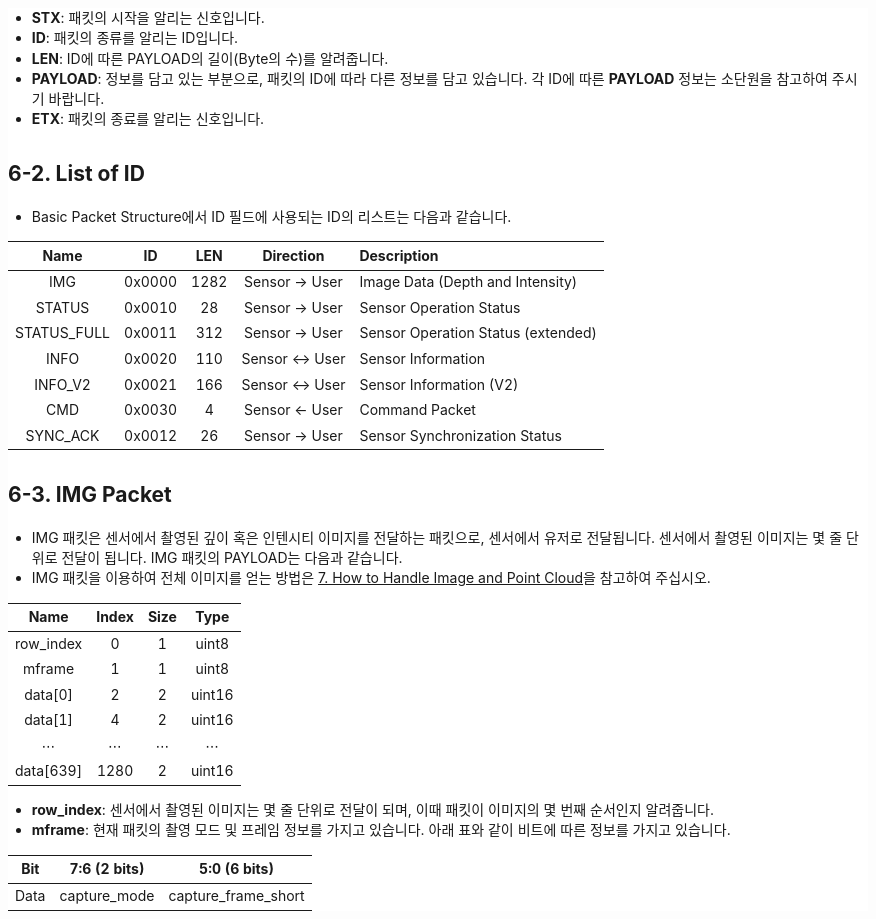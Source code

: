 - **STX**: 패킷의 시작을 알리는 신호입니다.
- **ID**: 패킷의 종류를 알리는 ID입니다.
- **LEN**: ID에 따른 PAYLOAD의 길이(Byte의 수)를 알려줍니다.
- **PAYLOAD**: 정보를 담고 있는 부분으로, 패킷의 ID에 따라 다른 정보를 담고 있습니다. 각 ID에 따른 **PAYLOAD** 정보는 소단원을 참고하여 주시기 바랍니다.
- **ETX**: 패킷의 종료를 알리는 신호입니다.

## 6-2. List of ID
- Basic Packet Structure에서 ID 필드에 사용되는 ID의 리스트는 다음과 같습니다.
  
|    Name     |   ID   | LEN  |    Direction    | Description                        |
| :---------: | :----: | :--: | :-------------: | :--------------------------------- |
|     IMG     | 0x0000 | 1282 | Sensor →   User | Image Data (Depth and Intensity)   |
|   STATUS    | 0x0010 |  28  | Sensor →   User | Sensor Operation Status            |
| STATUS_FULL | 0x0011 | 312  | Sensor →   User | Sensor Operation Status (extended) |
|    INFO     | 0x0020 | 110  | Sensor ↔   User | Sensor Information                 |
|   INFO_V2   | 0x0021 | 166  | Sensor ↔   User | Sensor Information (V2)            |
|     CMD     | 0x0030 |  4   | Sensor ←   User | Command Packet                     |
|  SYNC_ACK   | 0x0012 |  26  | Sensor →   User | Sensor Synchronization Status      |
  
## 6-3. IMG Packet
- IMG 패킷은 센서에서 촬영된 깊이 혹은 인텐시티 이미지를 전달하는 패킷으로, 센서에서 유저로 전달됩니다. 센서에서 촬영된 이미지는 몇 줄 단위로 전달이 됩니다. IMG 패킷의 PAYLOAD는 다음과 같습니다.
- IMG 패킷을 이용하여 전체 이미지를 얻는 방법은 [7. How to Handle Image and Point Cloud](#7-how-to-handle-image-and-point-cloud)을 참고하여 주십시오.

|   Name    | Index | Size |  Type  |
| :-------: | :---: | :--: | :----: |
| row_index |   0   |  1   | uint8  |
|  mframe   |   1   |  1   | uint8  |
|  data[0]  |   2   |  2   | uint16 |
|  data[1]  |   4   |  2   | uint16 |
|     ⋯     |   ⋯   |  ⋯   |   ⋯    |
| data[639] | 1280  |  2   | uint16 |

- **row_index**: 센서에서 촬영된 이미지는 몇 줄 단위로 전달이 되며, 이때 패킷이 이미지의 몇 번째 순서인지 알려줍니다.
- **mframe**: 현재 패킷의 촬영 모드 및 프레임 정보를 가지고 있습니다. 아래 표와 같이 비트에 따른 정보를 가지고 있습니다.

| Bit  | 7:6 (2 bits) |    5:0 (6 bits)     |
| :--: | :----------: | :-----------------: |
| Data | capture_mode | capture_frame_short |
